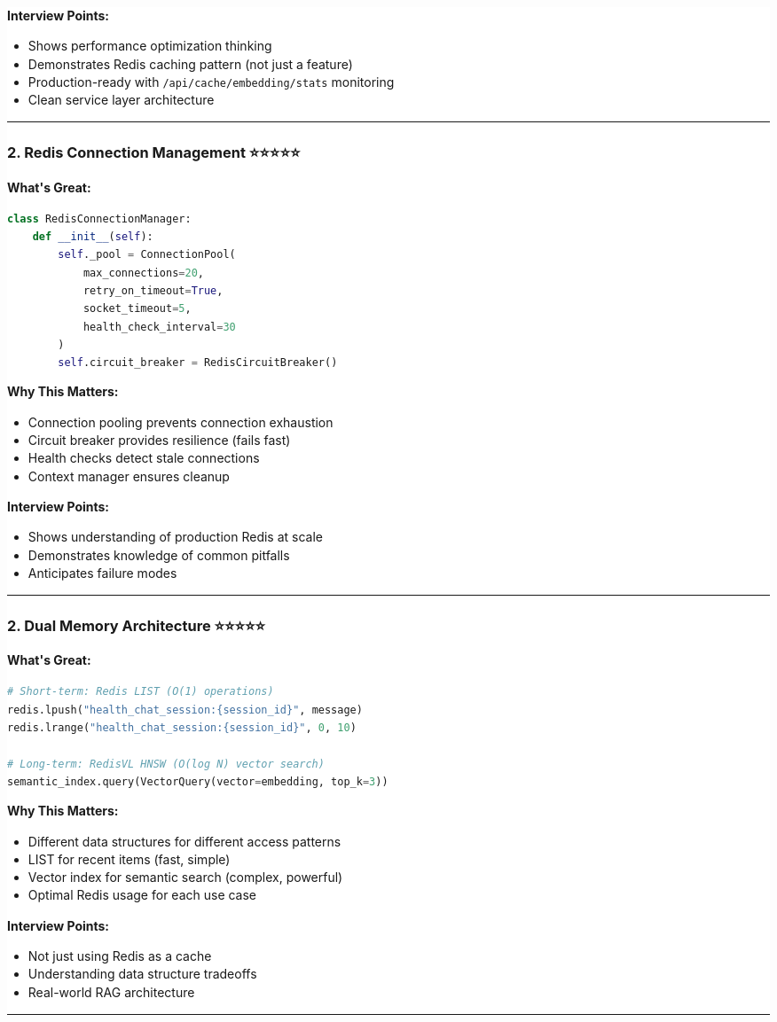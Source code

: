 **Interview Points:**
- Shows performance optimization thinking
- Demonstrates Redis caching pattern (not just a feature)
- Production-ready with `/api/cache/embedding/stats` monitoring
- Clean service layer architecture

---

### 2. Redis Connection Management ⭐⭐⭐⭐⭐

**What's Great:**
```python
class RedisConnectionManager:
    def __init__(self):
        self._pool = ConnectionPool(
            max_connections=20,
            retry_on_timeout=True,
            socket_timeout=5,
            health_check_interval=30
        )
        self.circuit_breaker = RedisCircuitBreaker()
```

**Why This Matters:**
- Connection pooling prevents connection exhaustion
- Circuit breaker provides resilience (fails fast)
- Health checks detect stale connections
- Context manager ensures cleanup

**Interview Points:**
- Shows understanding of production Redis at scale
- Demonstrates knowledge of common pitfalls
- Anticipates failure modes

---

### 2. Dual Memory Architecture ⭐⭐⭐⭐⭐

**What's Great:**
```python
# Short-term: Redis LIST (O(1) operations)
redis.lpush("health_chat_session:{session_id}", message)
redis.lrange("health_chat_session:{session_id}", 0, 10)

# Long-term: RedisVL HNSW (O(log N) vector search)
semantic_index.query(VectorQuery(vector=embedding, top_k=3))
```

**Why This Matters:**
- Different data structures for different access patterns
- LIST for recent items (fast, simple)
- Vector index for semantic search (complex, powerful)
- Optimal Redis usage for each use case

**Interview Points:**
- Not just using Redis as a cache
- Understanding data structure tradeoffs
- Real-world RAG architecture

---
